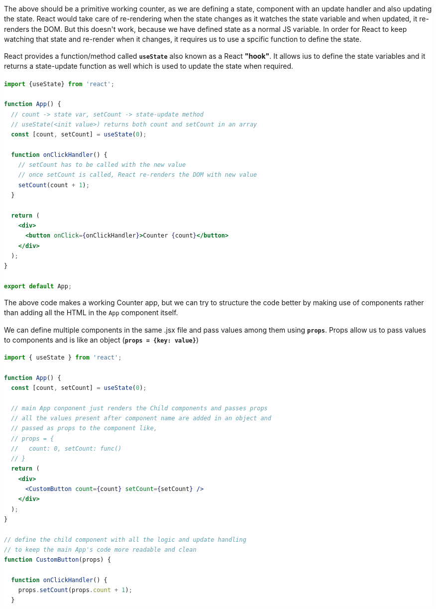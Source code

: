 The above should be a primitive working counter, as we are defining a state, component with an update handler and also updating the state. React would take care of re-rendering when the state changes as it watches the state variable and when updated, it re-renders the DOM. But this doesn't work, because we have defined state as a normal JS variable. In order for React to keep watching that state and re-render when it changes, it requires us to use a spcific function to define the state.

React provides a function/method called **`useState`** also known as a React **"hook"**. It allows ius to define the state variables and it returns a state-update function as well which is used to update the state when required.

```jsx
import {useState} from 'react';

function App() {
  // count -> state var, setCount -> state-update method
  // useState(<init value>) returns both count and setCount in an array
  const [count, setCount] = useState(0);

  function onClickHandler() {
    // setCount has to be called with the new value
    // once setCount is called, React re-renders the DOM with new value
    setCount(count + 1); 
  }

  return (
    <div>
      <button onClick={onClickHandler}>Counter {count}</button>
    </div>
  );
}

export default App;
```

The above code makes a working Counter app, but we can try to structure the code better by making use of components rather than adding all the HTML in the `App` component itself.

We can define multiple components in the same .jsx file and pass values among them using **`props`**. Props allow us to pass values to components and is like an object (**`props = {key: value}`**)

```jsx
import { useState } from 'react';

function App() {
  const [count, setCount] = useState(0);
  
  // main App conponent just renders the Child components and passes props
  // all the values present after component name are added in an object and
  // passed as props to the component like,
  // props = {
  //   count: 0, setCount: func()
  // } 
  return (
    <div>
      <CustomButton count={count} setCount={setCount} /> 
    </div>
  );
}

// define the child component with all the logic and update handling
// to keep the main App's code more readable and clean
function CustomButton(props) {
    
  function onClickHandler() {
    props.setCount(props.count + 1); 
  }
```